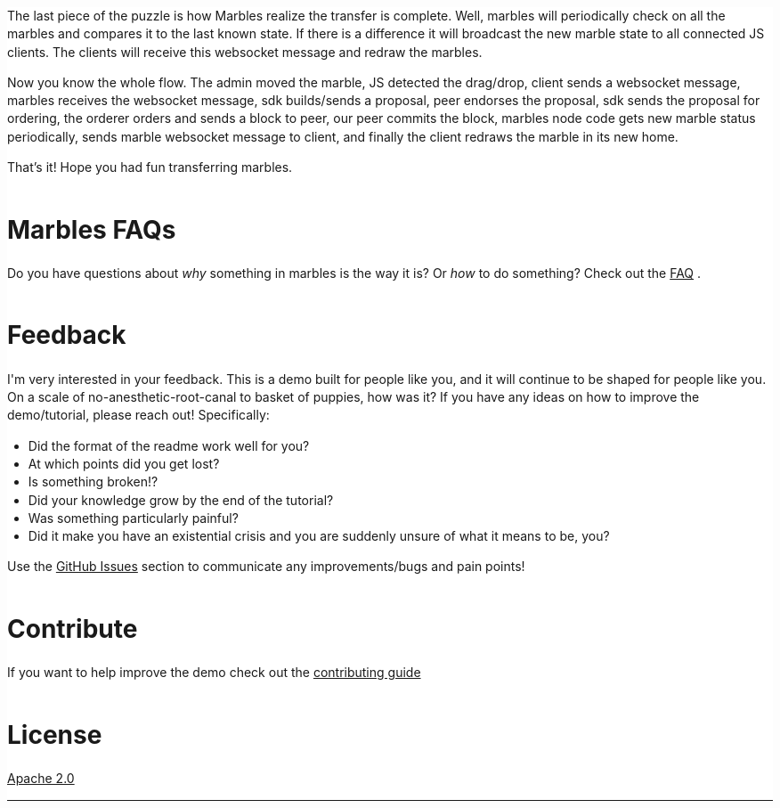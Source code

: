 The last piece of the puzzle is how Marbles realize the transfer is complete.
Well, marbles will periodically check on all the marbles and compares it to the last known state.
If there is a difference it will broadcast the new marble state to all connected JS clients.
The clients will receive this websocket message and redraw the marbles.

Now you know the whole flow.
The admin moved the marble, JS detected the drag/drop, client sends a websocket message, marbles receives the websocket message, sdk builds/sends a proposal, peer endorses the proposal, sdk sends the proposal for ordering, the orderer orders and sends a block to peer, our peer commits the block, marbles node code gets new marble status periodically, sends marble websocket message to client, and finally the client redraws the marble in its new home.

That’s it! Hope you had fun transferring marbles.

# Marbles FAQs
Do you have questions about _why_ something in marbles is the way it is?  Or _how_ to do something? Check out the [FAQ](./docs/faq.md) .

# Feedback
I'm very interested in your feedback.
This is a demo built for people like you, and it will continue to be shaped for people like you.
On a scale of no-anesthetic-root-canal to basket of puppies, how was it?
If you have any ideas on how to improve the demo/tutorial, please reach out!
Specifically:

- Did the format of the readme work well for you?
- At which points did you get lost?
- Is something broken!?
- Did your knowledge grow by the end of the tutorial?
- Was something particularly painful?
- Did it make you have an existential crisis and you are suddenly unsure of what it means to be, you?

Use the [GitHub Issues](https://github.com/IBM-Blockchain/marbles/issues) section to communicate any improvements/bugs and pain points!

# Contribute
If you want to help improve the demo check out the [contributing guide](./CONTRIBUTING.md)

# License
[Apache 2.0](LICENSE)

***
